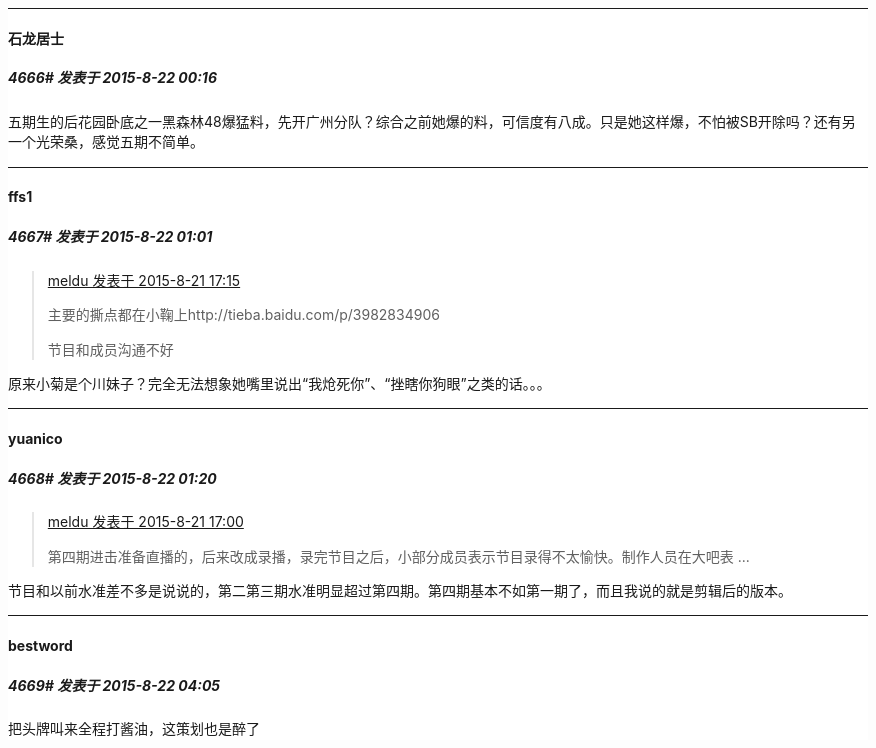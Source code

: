
-----

####  石龙居士  
##### 4666#       发表于 2015-8-22 00:16




五期生的后花园卧底之一黑森林48爆猛料，先开广州分队？综合之前她爆的料，可信度有八成。只是她这样爆，不怕被SB开除吗？还有另一个光荣桑，感觉五期不简单。







-----

####  ffs1  
##### 4667#       发表于 2015-8-22 01:01



<blockquote><a href="httphttps://bbs.saraba1st.com/2b/forum.php?mod=redirect&amp;goto=findpost&amp;pid=29927239&amp;ptid=1105387" target="_blank">meldu 发表于 2015-8-21 17:15</a>

主要的撕点都在小鞠上http://tieba.baidu.com/p/3982834906


节目和成员沟通不好</blockquote>
原来小菊是个川妹子？完全无法想象她嘴里说出“我炝死你”、“挫瞎你狗眼”之类的话。。。







-----

####  yuanico  
##### 4668#       发表于 2015-8-22 01:20



<blockquote><a href="httphttps://bbs.saraba1st.com/2b/forum.php?mod=redirect&amp;goto=findpost&amp;pid=29927087&amp;ptid=1105387" target="_blank">meldu 发表于 2015-8-21 17:00</a>

第四期进击准备直播的，后来改成录播，录完节目之后，小部分成员表示节目录得不太愉快。制作人员在大吧表 ...</blockquote>
节目和以前水准差不多是说说的，第二第三期水准明显超过第四期。第四期基本不如第一期了，而且我说的就是剪辑后的版本。







-----

####  bestword  
##### 4669#       发表于 2015-8-22 04:05




把头牌叫来全程打酱油，这策划也是醉了
